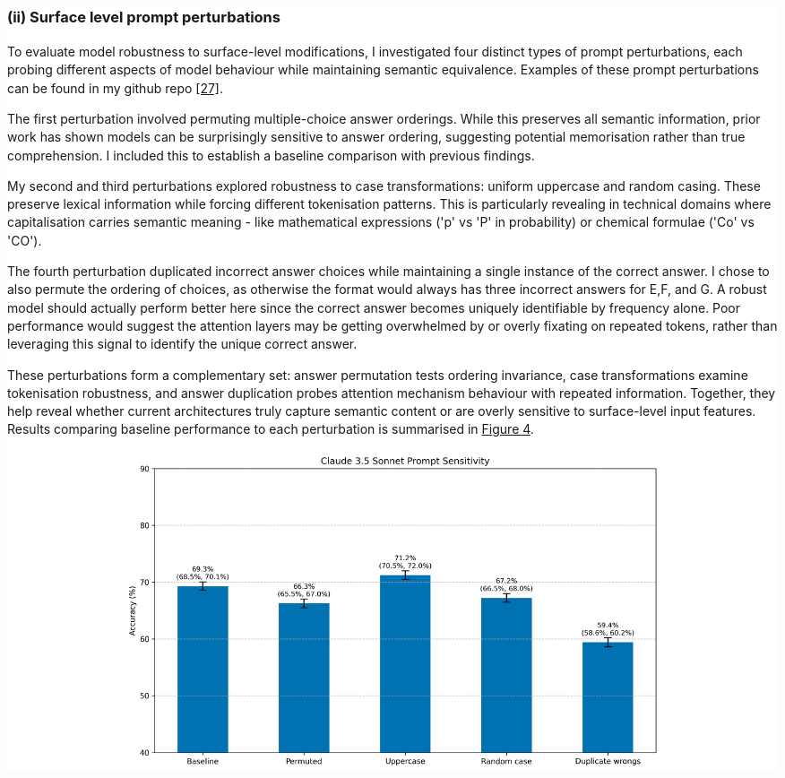 
### (ii) Surface level prompt perturbations

To evaluate model robustness to surface-level modifications, I investigated four distinct types of prompt perturbations, each probing different aspects of model behaviour while maintaining semantic equivalence. Examples of these prompt perturbations can be found in my github repo [[27]](#references).

The first perturbation involved permuting multiple-choice answer orderings. While this preserves all semantic information, prior work has shown models can be surprisingly sensitive to answer ordering, suggesting potential memorisation rather than true comprehension. I included this to establish a baseline comparison with previous findings.

My second and third perturbations explored robustness to case transformations: uniform uppercase and random casing. These preserve lexical information while forcing different tokenisation patterns. This is particularly revealing in technical domains where capitalisation carries semantic meaning - like mathematical expressions ('p' vs 'P' in probability) or chemical formulae ('Co' vs 'CO').

The fourth perturbation duplicated incorrect answer choices while maintaining a single instance of the correct answer. I chose to also permute the ordering of choices, as otherwise the format would always has three incorrect answers for E,F, and G. A robust model should actually perform better here since the correct answer becomes uniquely identifiable by frequency alone. Poor performance would suggest the attention layers may be getting overwhelmed by or overly fixating on repeated tokens, rather than leveraging this signal to identify the unique correct answer.

These perturbations form a complementary set: answer permutation tests ordering invariance, case transformations examine tokenisation robustness, and answer duplication probes attention mechanism behaviour with repeated information. Together, they help reveal whether current architectures truly capture semantic content or are overly sensitive to surface-level input features. Results comparing baseline performance to each perturbation is summarised in [Figure 4](#Figure4).

<figure id="Figure4">
  <div style="display: flex; flex-direction: column; align-items: center;">
    <img src="/figures_mmlu_eval/claude_prompt_sensitivity.png" alt="Claude prompt sensitivity 1" width="600"/>